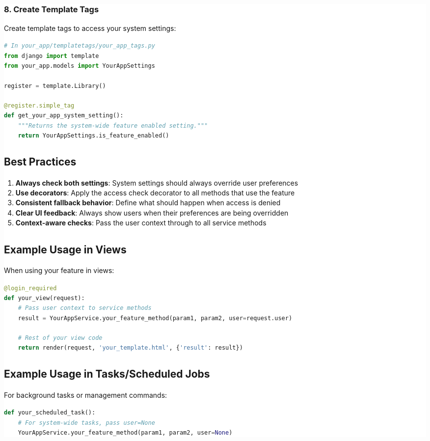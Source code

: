 ### 8. Create Template Tags

Create template tags to access your system settings:

```python
# In your_app/templatetags/your_app_tags.py
from django import template
from your_app.models import YourAppSettings

register = template.Library()

@register.simple_tag
def get_your_app_system_setting():
    """Returns the system-wide feature enabled setting."""
    return YourAppSettings.is_feature_enabled()
```

## Best Practices

1. **Always check both settings**: System settings should always override user preferences
2. **Use decorators**: Apply the access check decorator to all methods that use the feature
3. **Consistent fallback behavior**: Define what should happen when access is denied
4. **Clear UI feedback**: Always show users when their preferences are being overridden
5. **Context-aware checks**: Pass the user context through to all service methods

## Example Usage in Views

When using your feature in views:

```python
@login_required
def your_view(request):
    # Pass user context to service methods
    result = YourAppService.your_feature_method(param1, param2, user=request.user)
    
    # Rest of your view code
    return render(request, 'your_template.html', {'result': result})
```

## Example Usage in Tasks/Scheduled Jobs

For background tasks or management commands:

```python
def your_scheduled_task():
    # For system-wide tasks, pass user=None
    YourAppService.your_feature_method(param1, param2, user=None)
```